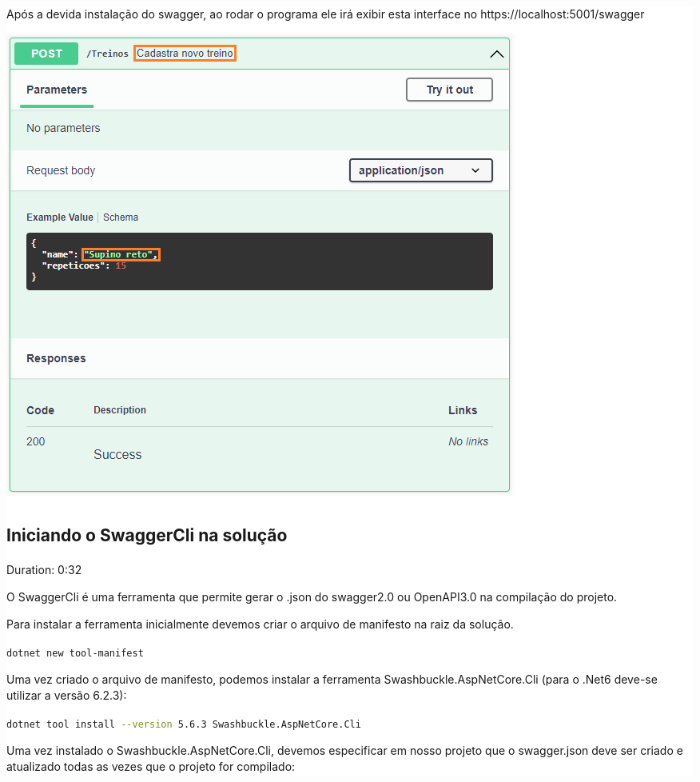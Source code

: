 Após a devida instalação do swagger, ao rodar o programa ele irá exibir esta interface no https://localhost:5001/swagger

![alt-text-here](assets/swagger-resultado.png)

## Iniciando o SwaggerCli na solução
Duration: 0:32

O SwaggerCli é uma ferramenta que permite gerar o .json do swagger2.0 ou OpenAPI3.0 na compilação do projeto. 

Para instalar a ferramenta inicialmente devemos criar o arquivo de manifesto na raiz da solução.

```bash
dotnet new tool-manifest
```
Uma vez criado o arquivo de manifesto, podemos instalar a ferramenta Swashbuckle.AspNetCore.Cli (para o .Net6 deve-se utilizar a versão 6.2.3):

```bash
dotnet tool install --version 5.6.3 Swashbuckle.AspNetCore.Cli
```

Uma vez instalado o Swashbuckle.AspNetCore.Cli, devemos especificar em nosso projeto que o swagger.json deve ser criado e atualizado todas as vezes que o projeto for compilado:

